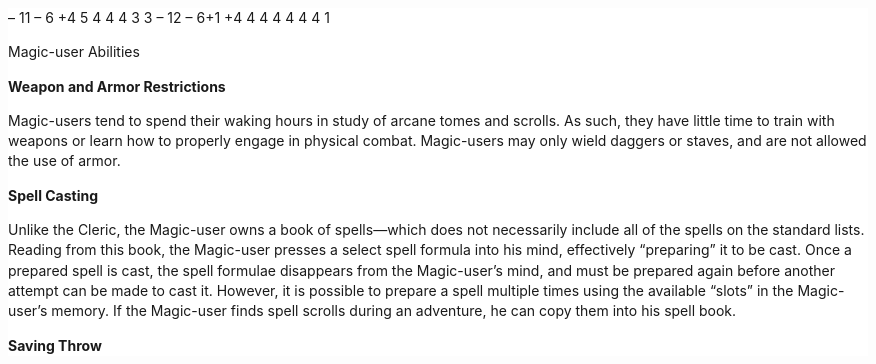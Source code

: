 <td>–</td>
</tr>
<tr class="odd">
<td>11</td>
<td>–</td>
<td>6</td>
<td>+4</td>
<td>5</td>
<td>4</td>
<td>4</td>
<td>4</td>
<td>3</td>
<td>3</td>
<td>–</td>
</tr>
<tr class="even">
<td>12</td>
<td>–</td>
<td>6+1</td>
<td>+4</td>
<td>4</td>
<td>4</td>
<td>4</td>
<td>4</td>
<td>4</td>
<td>4</td>
<td>1</td>
</tr>
</tbody>
</table>

Magic-user Abilities

**Weapon and Armor Restrictions**

Magic-users tend to spend their waking hours in study of arcane tomes
and scrolls. As such, they have little time to train with weapons or
learn how to properly engage in physical combat. Magic-users may only
wield daggers or staves, and are not allowed the use of armor.

**Spell Casting**

Unlike the Cleric, the Magic-user owns a book of spells—which does not
necessarily include all of the spells on the standard lists. Reading
from this book, the Magic-user presses a select spell formula into his
mind, effectively “preparing” it to be cast. Once a prepared spell is
cast, the spell formulae disappears from the Magic-user’s mind, and must
be prepared again before another attempt can be made to cast it.
However, it is possible to prepare a spell multiple times using the
available “slots” in the Magic-user’s memory. If the Magic-user finds
spell scrolls during an adventure, he can copy them into his spell book.

**Saving Throw**
